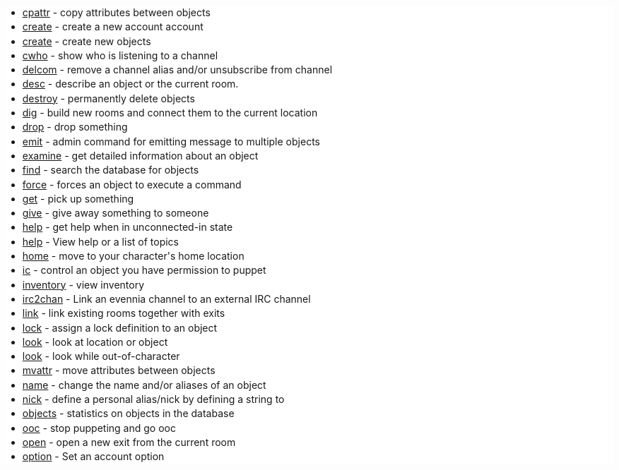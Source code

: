 - [cpattr](https://github.com/evennia/evennia/wiki/Default-Command-Help#wiki-cpattr-cmdcpattr) - copy attributes between objects
- [create](https://github.com/evennia/evennia/wiki/Default-Command-Help#wiki-create-cmdunconnectedcreate) - create a new account account
- [create](https://github.com/evennia/evennia/wiki/Default-Command-Help#wiki-create-cmdcreate) - create new objects
- [cwho](https://github.com/evennia/evennia/wiki/Default-Command-Help#wiki-cwho-cmdcwho) - show who is listening to a channel
- [delcom](https://github.com/evennia/evennia/wiki/Default-Command-Help#wiki-delcom-cmddelcom) - remove a channel alias and/or unsubscribe from channel
- [desc](https://github.com/evennia/evennia/wiki/Default-Command-Help#wiki-desc-cmddesc) - describe an object or the current room.
- [destroy](https://github.com/evennia/evennia/wiki/Default-Command-Help#wiki-destroy-cmddestroy) - permanently delete objects
- [dig](https://github.com/evennia/evennia/wiki/Default-Command-Help#wiki-dig-cmddig) - build new rooms and connect them to the current location
- [drop](https://github.com/evennia/evennia/wiki/Default-Command-Help#wiki-drop-cmddrop) - drop something
- [emit](https://github.com/evennia/evennia/wiki/Default-Command-Help#wiki-emit-cmdemit) - admin command for emitting message to multiple objects
- [examine](https://github.com/evennia/evennia/wiki/Default-Command-Help#wiki-examine-cmdexamine) - get detailed information about an object
- [find](https://github.com/evennia/evennia/wiki/Default-Command-Help#wiki-find-cmdfind) - search the database for objects
- [force](https://github.com/evennia/evennia/wiki/Default-Command-Help#wiki-force-cmdforce) - forces an object to execute a command
- [get](https://github.com/evennia/evennia/wiki/Default-Command-Help#wiki-get-cmdget) - pick up something
- [give](https://github.com/evennia/evennia/wiki/Default-Command-Help#wiki-give-cmdgive) - give away something to someone
- [help](https://github.com/evennia/evennia/wiki/Default-Command-Help#wiki-help-cmdunconnectedhelp) - get help when in unconnected-in state
- [help](https://github.com/evennia/evennia/wiki/Default-Command-Help#wiki-help-cmdhelp) - View help or a list of topics
- [home](https://github.com/evennia/evennia/wiki/Default-Command-Help#wiki-home-cmdhome) - move to your character's home location
- [ic](https://github.com/evennia/evennia/wiki/Default-Command-Help#wiki-ic-cmdic) - control an object you have permission to puppet
- [inventory](https://github.com/evennia/evennia/wiki/Default-Command-Help#wiki-inventory-cmdinventory) - view inventory
- [irc2chan](https://github.com/evennia/evennia/wiki/Default-Command-Help#wiki-irc2chan-cmdirc2chan) - Link an evennia channel to an external IRC channel
- [link](https://github.com/evennia/evennia/wiki/Default-Command-Help#wiki-link-cmdlink) - link existing rooms together with exits
- [lock](https://github.com/evennia/evennia/wiki/Default-Command-Help#wiki-lock-cmdlock) - assign a lock definition to an object
- [look](https://github.com/evennia/evennia/wiki/Default-Command-Help#wiki-look-cmdlook) - look at location or object
- [look](https://github.com/evennia/evennia/wiki/Default-Command-Help#wiki-look-cmdooclook) - look while out-of-character
- [mvattr](https://github.com/evennia/evennia/wiki/Default-Command-Help#wiki-mvattr-cmdmvattr) - move attributes between objects
- [name](https://github.com/evennia/evennia/wiki/Default-Command-Help#wiki-name-cmdname) - change the name and/or aliases of an object
- [nick](https://github.com/evennia/evennia/wiki/Default-Command-Help#wiki-nick-cmdnick) - define a personal alias/nick by defining a string to
- [objects](https://github.com/evennia/evennia/wiki/Default-Command-Help#wiki-objects-cmdobjects) - statistics on objects in the database
- [ooc](https://github.com/evennia/evennia/wiki/Default-Command-Help#wiki-ooc-cmdooc) - stop puppeting and go ooc
- [open](https://github.com/evennia/evennia/wiki/Default-Command-Help#wiki-open-cmdopen) - open a new exit from the current room
- [option](https://github.com/evennia/evennia/wiki/Default-Command-Help#wiki-option-cmdoption) - Set an account option